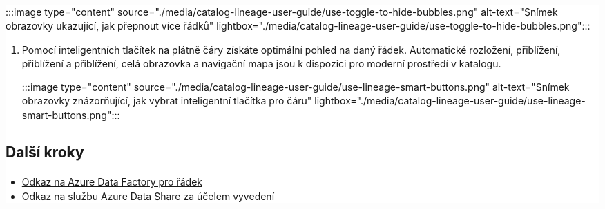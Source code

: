    :::image type="content" source="./media/catalog-lineage-user-guide/use-toggle-to-hide-bubbles.png" alt-text="Snímek obrazovky ukazující, jak přepnout více řádků" lightbox="./media/catalog-lineage-user-guide/use-toggle-to-hide-bubbles.png":::

1. Pomocí inteligentních tlačítek na plátně čáry získáte optimální pohled na daný řádek. Automatické rozložení, přiblížení, přiblížení a přiblížení, celá obrazovka a navigační mapa jsou k dispozici pro moderní prostředí v katalogu.

   :::image type="content" source="./media/catalog-lineage-user-guide/use-lineage-smart-buttons.png" alt-text="Snímek obrazovky znázorňující, jak vybrat inteligentní tlačítka pro čáru" lightbox="./media/catalog-lineage-user-guide/use-lineage-smart-buttons.png":::

## <a name="next-steps"></a>Další kroky

* [Odkaz na Azure Data Factory pro řádek](how-to-link-azure-data-factory.md)
* [Odkaz na službu Azure Data Share za účelem vyvedení](how-to-link-azure-data-share.md)